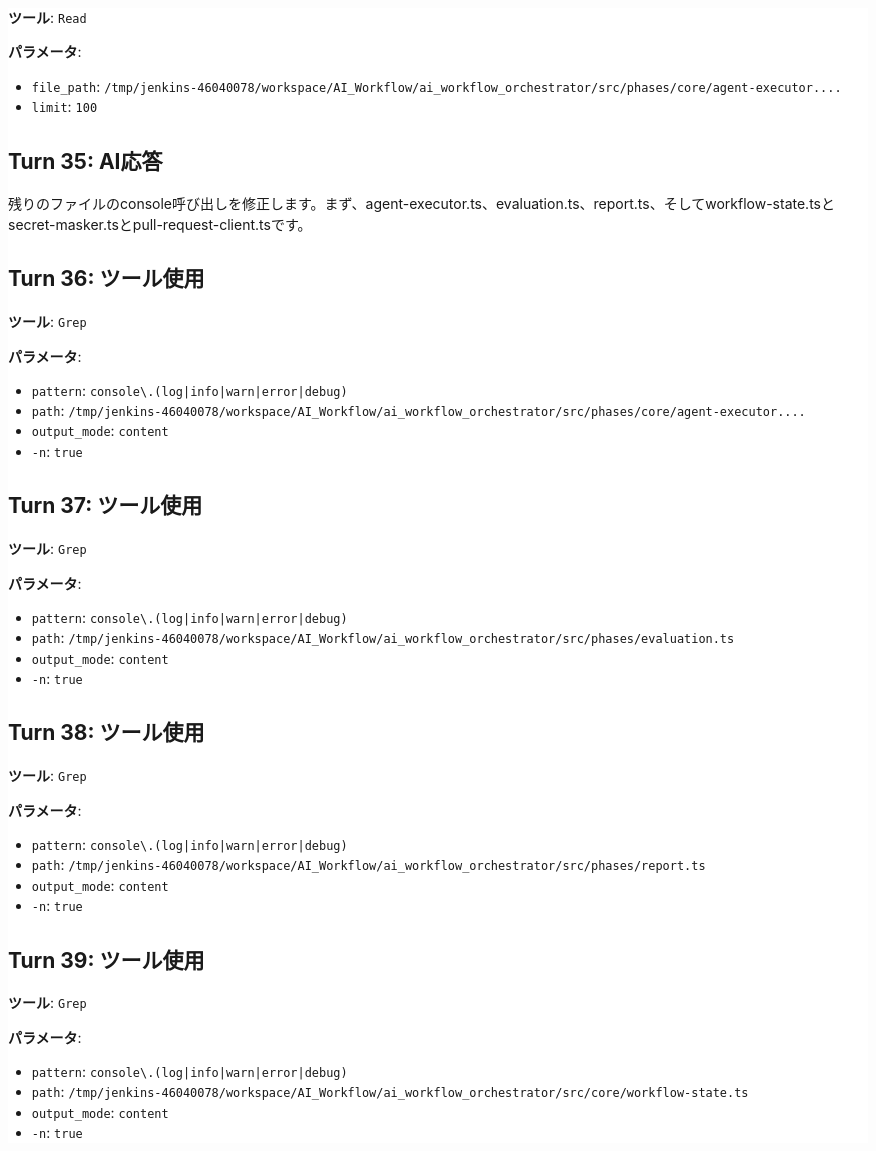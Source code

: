 **ツール**: `Read`

**パラメータ**:
- `file_path`: `/tmp/jenkins-46040078/workspace/AI_Workflow/ai_workflow_orchestrator/src/phases/core/agent-executor....`
- `limit`: `100`

## Turn 35: AI応答

残りのファイルのconsole呼び出しを修正します。まず、agent-executor.ts、evaluation.ts、report.ts、そしてworkflow-state.tsとsecret-masker.tsとpull-request-client.tsです。

## Turn 36: ツール使用

**ツール**: `Grep`

**パラメータ**:
- `pattern`: `console\.(log|info|warn|error|debug)`
- `path`: `/tmp/jenkins-46040078/workspace/AI_Workflow/ai_workflow_orchestrator/src/phases/core/agent-executor....`
- `output_mode`: `content`
- `-n`: `true`

## Turn 37: ツール使用

**ツール**: `Grep`

**パラメータ**:
- `pattern`: `console\.(log|info|warn|error|debug)`
- `path`: `/tmp/jenkins-46040078/workspace/AI_Workflow/ai_workflow_orchestrator/src/phases/evaluation.ts`
- `output_mode`: `content`
- `-n`: `true`

## Turn 38: ツール使用

**ツール**: `Grep`

**パラメータ**:
- `pattern`: `console\.(log|info|warn|error|debug)`
- `path`: `/tmp/jenkins-46040078/workspace/AI_Workflow/ai_workflow_orchestrator/src/phases/report.ts`
- `output_mode`: `content`
- `-n`: `true`

## Turn 39: ツール使用

**ツール**: `Grep`

**パラメータ**:
- `pattern`: `console\.(log|info|warn|error|debug)`
- `path`: `/tmp/jenkins-46040078/workspace/AI_Workflow/ai_workflow_orchestrator/src/core/workflow-state.ts`
- `output_mode`: `content`
- `-n`: `true`
